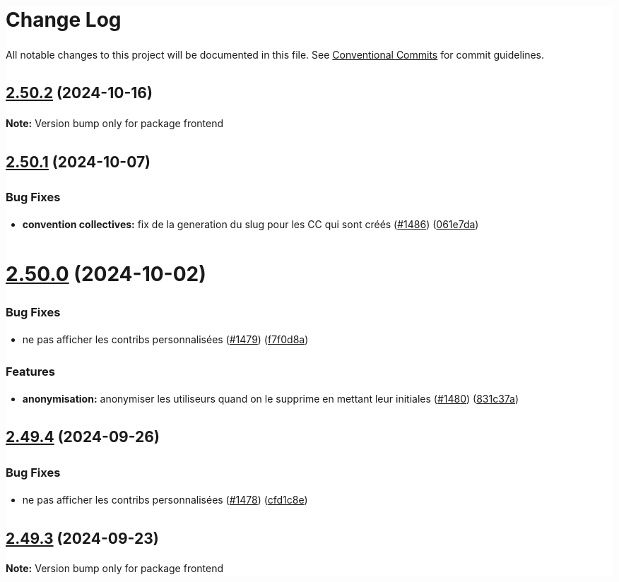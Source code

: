 # Change Log

All notable changes to this project will be documented in this file.
See [Conventional Commits](https://conventionalcommits.org) for commit guidelines.

## [2.50.2](https://github.com/SocialGouv/cdtn-admin/compare/v2.50.1...v2.50.2) (2024-10-16)

**Note:** Version bump only for package frontend

## [2.50.1](https://github.com/SocialGouv/cdtn-admin/compare/v2.50.0...v2.50.1) (2024-10-07)

### Bug Fixes

- **convention collectives:** fix de la generation du slug pour les CC qui sont créés ([#1486](https://github.com/SocialGouv/cdtn-admin/issues/1486)) ([061e7da](https://github.com/SocialGouv/cdtn-admin/commit/061e7da467caca4c3c749c00943daddda76f9d40))

# [2.50.0](https://github.com/SocialGouv/cdtn-admin/compare/v2.49.4...v2.50.0) (2024-10-02)

### Bug Fixes

- ne pas afficher les contribs personnalisées ([#1479](https://github.com/SocialGouv/cdtn-admin/issues/1479)) ([f7f0d8a](https://github.com/SocialGouv/cdtn-admin/commit/f7f0d8a66966756d878817f754525f7b27ccd33c))

### Features

- **anonymisation:** anonymiser les utiliseurs quand on le supprime en mettant leur initiales ([#1480](https://github.com/SocialGouv/cdtn-admin/issues/1480)) ([831c37a](https://github.com/SocialGouv/cdtn-admin/commit/831c37a3d5cf9adc4a644bcf566161d2b4492289))

## [2.49.4](https://github.com/SocialGouv/cdtn-admin/compare/v2.49.3...v2.49.4) (2024-09-26)

### Bug Fixes

- ne pas afficher les contribs personnalisées ([#1478](https://github.com/SocialGouv/cdtn-admin/issues/1478)) ([cfd1c8e](https://github.com/SocialGouv/cdtn-admin/commit/cfd1c8eb98ebb67a3741cf3bd49ea6b2bdabfc92))

## [2.49.3](https://github.com/SocialGouv/cdtn-admin/compare/v2.49.2...v2.49.3) (2024-09-23)

**Note:** Version bump only for package frontend
